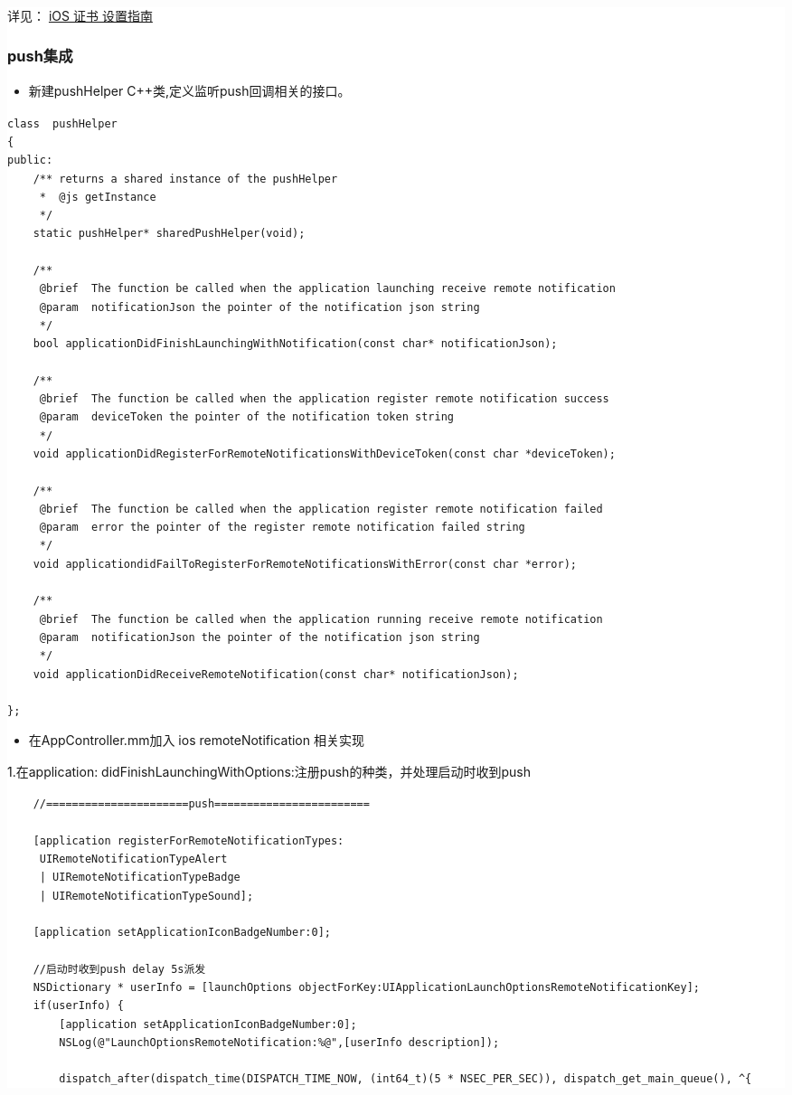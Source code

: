 详见：
[iOS 证书 设置指南](http://docs.jpush.cn/pages/viewpage.action?pageId=1343727)


### push集成
* 新建pushHelper C++类,定义监听push回调相关的接口。

```
class  pushHelper
{    
public:
    /** returns a shared instance of the pushHelper
     *  @js getInstance
     */
    static pushHelper* sharedPushHelper(void);

    /**
     @brief  The function be called when the application launching receive remote notification
     @param  notificationJson the pointer of the notification json string
     */
    bool applicationDidFinishLaunchingWithNotification(const char* notificationJson);
    
    /**
     @brief  The function be called when the application register remote notification success
     @param  deviceToken the pointer of the notification token string
     */
    void applicationDidRegisterForRemoteNotificationsWithDeviceToken(const char *deviceToken);

    /**
     @brief  The function be called when the application register remote notification failed
     @param  error the pointer of the register remote notification failed string
     */
    void applicationdidFailToRegisterForRemoteNotificationsWithError(const char *error);
    
    /**
     @brief  The function be called when the application running receive remote notification
     @param  notificationJson the pointer of the notification json string
     */
    void applicationDidReceiveRemoteNotification(const char* notificationJson);
    
};
```

* 在AppController.mm加入 ios remoteNotification 相关实现

1.在application: didFinishLaunchingWithOptions:注册push的种类，并处理启动时收到push

```
    //======================push========================
    
    [application registerForRemoteNotificationTypes:
     UIRemoteNotificationTypeAlert
     | UIRemoteNotificationTypeBadge
     | UIRemoteNotificationTypeSound];
    
    [application setApplicationIconBadgeNumber:0];
    
    //启动时收到push delay 5s派发
    NSDictionary * userInfo = [launchOptions objectForKey:UIApplicationLaunchOptionsRemoteNotificationKey];
    if(userInfo) {
        [application setApplicationIconBadgeNumber:0];
        NSLog(@"LaunchOptionsRemoteNotification:%@",[userInfo description]);
        
        dispatch_after(dispatch_time(DISPATCH_TIME_NOW, (int64_t)(5 * NSEC_PER_SEC)), dispatch_get_main_queue(), ^{
```